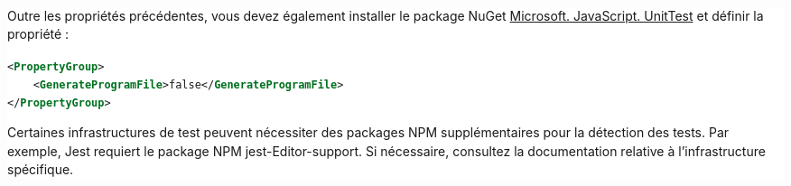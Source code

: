 Outre les propriétés précédentes, vous devez également installer le package NuGet [Microsoft. JavaScript. UnitTest](https://www.nuget.org/packages/Microsoft.JavaScript.UnitTest/) et définir la propriété :

```xml
<PropertyGroup>
    <GenerateProgramFile>false</GenerateProgramFile>
</PropertyGroup>
```

Certaines infrastructures de test peuvent nécessiter des packages NPM supplémentaires pour la détection des tests. Par exemple, Jest requiert le package NPM jest-Editor-support. Si nécessaire, consultez la documentation relative à l’infrastructure spécifique.
